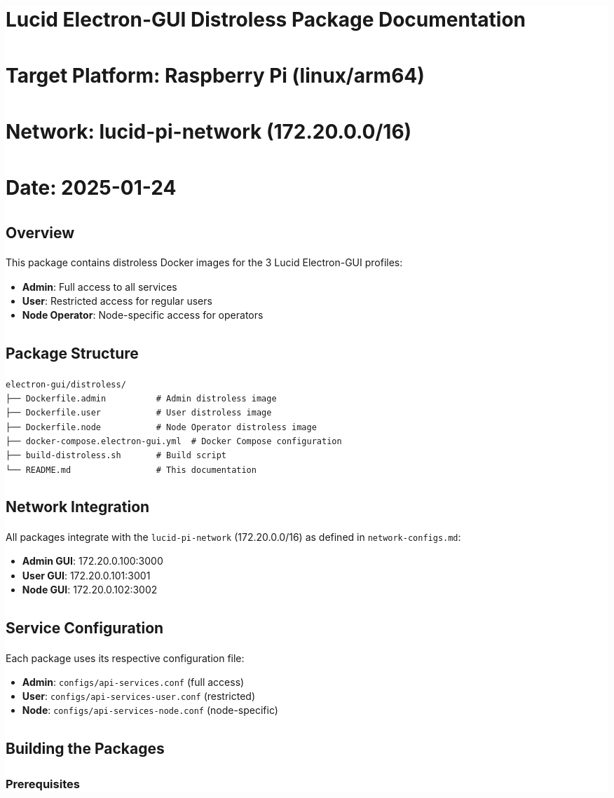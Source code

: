 # Lucid Electron-GUI Distroless Package Documentation
# Target Platform: Raspberry Pi (linux/arm64)
# Network: lucid-pi-network (172.20.0.0/16)
# Date: 2025-01-24

## Overview

This package contains distroless Docker images for the 3 Lucid Electron-GUI profiles:
- **Admin**: Full access to all services
- **User**: Restricted access for regular users
- **Node Operator**: Node-specific access for operators

## Package Structure

```
electron-gui/distroless/
├── Dockerfile.admin          # Admin distroless image
├── Dockerfile.user           # User distroless image
├── Dockerfile.node           # Node Operator distroless image
├── docker-compose.electron-gui.yml  # Docker Compose configuration
├── build-distroless.sh       # Build script
└── README.md                 # This documentation
```

## Network Integration

All packages integrate with the `lucid-pi-network` (172.20.0.0/16) as defined in `network-configs.md`:

- **Admin GUI**: 172.20.0.100:3000
- **User GUI**: 172.20.0.101:3001
- **Node GUI**: 172.20.0.102:3002

## Service Configuration

Each package uses its respective configuration file:

- **Admin**: `configs/api-services.conf` (full access)
- **User**: `configs/api-services-user.conf` (restricted)
- **Node**: `configs/api-services-node.conf` (node-specific)

## Building the Packages

### Prerequisites

